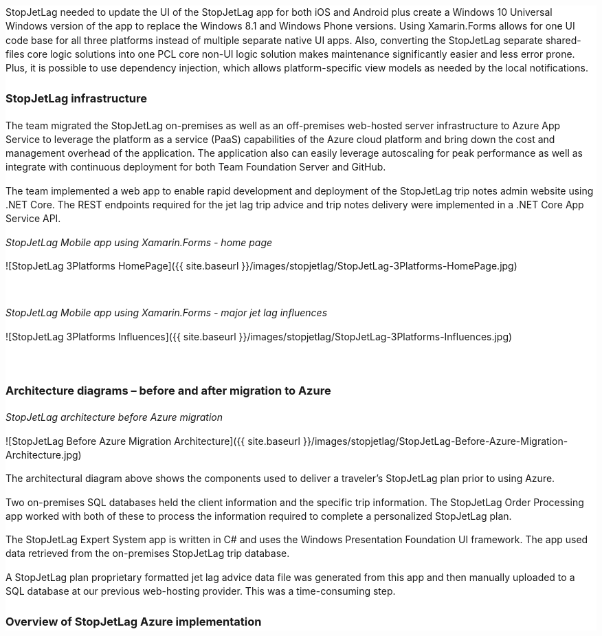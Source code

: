 StopJetLag needed to update the UI of the StopJetLag app for both iOS and Android plus create a Windows 10 Universal Windows version of the app to replace the Windows 8.1 and Windows Phone versions. Using Xamarin.Forms allows for one UI code base for all three platforms instead of multiple separate native UI apps. Also, converting the StopJetLag separate shared-files core logic solutions into one PCL core non-UI logic solution makes maintenance significantly easier and less error prone. Plus, it is possible to use dependency injection, which allows platform-specific view models as needed by the local notifications.

### StopJetLag infrastructure

The team migrated the StopJetLag on-premises as well as an off-premises web-hosted server infrastructure to Azure App Service to leverage the platform as a service (PaaS) capabilities of the Azure cloud platform and bring down the cost and management overhead of the application. The application also can easily leverage autoscaling for peak performance as well as integrate with continuous deployment for both Team Foundation Server and GitHub.

The team implemented a web app to enable rapid development and deployment of the StopJetLag trip notes admin website using .NET Core. The REST endpoints required for the jet lag trip advice and trip notes delivery were implemented in a .NET Core App Service API.

*StopJetLag Mobile app using Xamarin.Forms - home page*

![StopJetLag 3Platforms HomePage]({{ site.baseurl }}/images/stopjetlag/StopJetLag-3Platforms-HomePage.jpg)

<br/>

*StopJetLag Mobile app using Xamarin.Forms - major jet lag influences*

![StopJetLag 3Platforms Influences]({{ site.baseurl }}/images/stopjetlag/StopJetLag-3Platforms-Influences.jpg)

<br/>

### Architecture diagrams – before and after migration to Azure

*StopJetLag architecture before Azure migration*

![StopJetLag Before Azure Migration Architecture]({{ site.baseurl }}/images/stopjetlag/StopJetLag-Before-Azure-Migration-Architecture.jpg)


The architectural diagram above shows the components used to deliver a traveler’s StopJetLag plan prior to using Azure.

Two on-premises SQL databases held the client information and the specific trip information. The StopJetLag Order Processing app worked with both of these to process the information required to complete a personalized StopJetLag plan.

The StopJetLag Expert System app is written in C# and uses the Windows Presentation Foundation UI framework. The app used data retrieved from the on-premises StopJetLag trip database.

A StopJetLag plan proprietary formatted jet lag advice data file was generated from this app and then manually uploaded to a SQL database at our previous web-hosting provider. This was a time-consuming step. 
 
### Overview of StopJetLag Azure implementation

